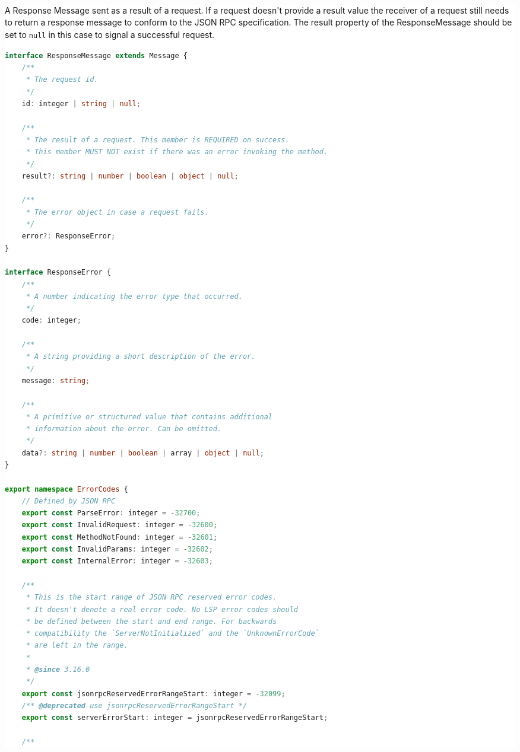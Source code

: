 A Response Message sent as a result of a request. If a request doesn't provide a result value the receiver of a request still needs to return a response message to conform to the JSON RPC specification. The result property of the ResponseMessage should be set to `null` in this case to signal a successful request.

```typescript
interface ResponseMessage extends Message {
	/**
	 * The request id.
	 */
	id: integer | string | null;

	/**
	 * The result of a request. This member is REQUIRED on success.
	 * This member MUST NOT exist if there was an error invoking the method.
	 */
	result?: string | number | boolean | object | null;

	/**
	 * The error object in case a request fails.
	 */
	error?: ResponseError;
}

interface ResponseError {
	/**
	 * A number indicating the error type that occurred.
	 */
	code: integer;

	/**
	 * A string providing a short description of the error.
	 */
	message: string;

	/**
	 * A primitive or structured value that contains additional
	 * information about the error. Can be omitted.
	 */
	data?: string | number | boolean | array | object | null;
}

export namespace ErrorCodes {
	// Defined by JSON RPC
	export const ParseError: integer = -32700;
	export const InvalidRequest: integer = -32600;
	export const MethodNotFound: integer = -32601;
	export const InvalidParams: integer = -32602;
	export const InternalError: integer = -32603;

	/**
	 * This is the start range of JSON RPC reserved error codes.
	 * It doesn't denote a real error code. No LSP error codes should
	 * be defined between the start and end range. For backwards
	 * compatibility the `ServerNotInitialized` and the `UnknownErrorCode`
	 * are left in the range.
	 *
	 * @since 3.16.0
	 */
	export const jsonrpcReservedErrorRangeStart: integer = -32099;
	/** @deprecated use jsonrpcReservedErrorRangeStart */
	export const serverErrorStart: integer = jsonrpcReservedErrorRangeStart;

	/**
```